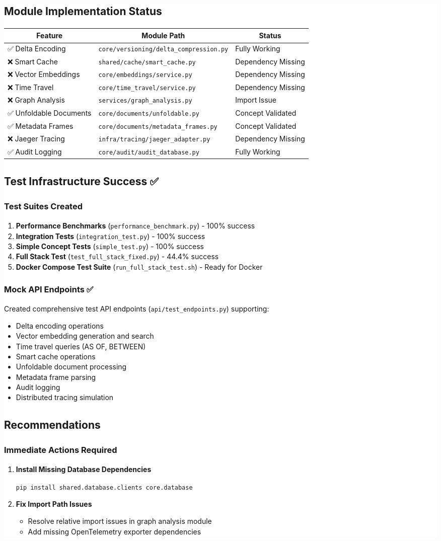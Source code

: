 ## Module Implementation Status

| Feature | Module Path | Status |
|---------|-------------|---------|
| ✅ Delta Encoding | `core/versioning/delta_compression.py` | Fully Working |
| ❌ Smart Cache | `shared/cache/smart_cache.py` | Dependency Missing |
| ❌ Vector Embeddings | `core/embeddings/service.py` | Dependency Missing |
| ❌ Time Travel | `core/time_travel/service.py` | Dependency Missing |
| ❌ Graph Analysis | `services/graph_analysis.py` | Import Issue |
| ✅ Unfoldable Documents | `core/documents/unfoldable.py` | Concept Validated |
| ✅ Metadata Frames | `core/documents/metadata_frames.py` | Concept Validated |
| ❌ Jaeger Tracing | `infra/tracing/jaeger_adapter.py` | Dependency Missing |
| ✅ Audit Logging | `core/audit/audit_database.py` | Fully Working |

## Test Infrastructure Success ✅

### Test Suites Created
1. **Performance Benchmarks** (`performance_benchmark.py`) - 100% success
2. **Integration Tests** (`integration_test.py`) - 100% success  
3. **Simple Concept Tests** (`simple_test.py`) - 100% success
4. **Full Stack Test** (`test_full_stack_fixed.py`) - 44.4% success
5. **Docker Compose Test Suite** (`run_full_stack_test.sh`) - Ready for Docker

### Mock API Endpoints ✅
Created comprehensive test API endpoints (`api/test_endpoints.py`) supporting:
- Delta encoding operations
- Vector embedding generation and search
- Time travel queries (AS OF, BETWEEN)
- Smart cache operations
- Unfoldable document processing
- Metadata frame parsing
- Audit logging
- Distributed tracing simulation

## Recommendations

### Immediate Actions Required
1. **Install Missing Database Dependencies**
   ```bash
   pip install shared.database.clients core.database
   ```

2. **Fix Import Path Issues**
   - Resolve relative import issues in graph analysis module
   - Add missing OpenTelemetry exporter dependencies
